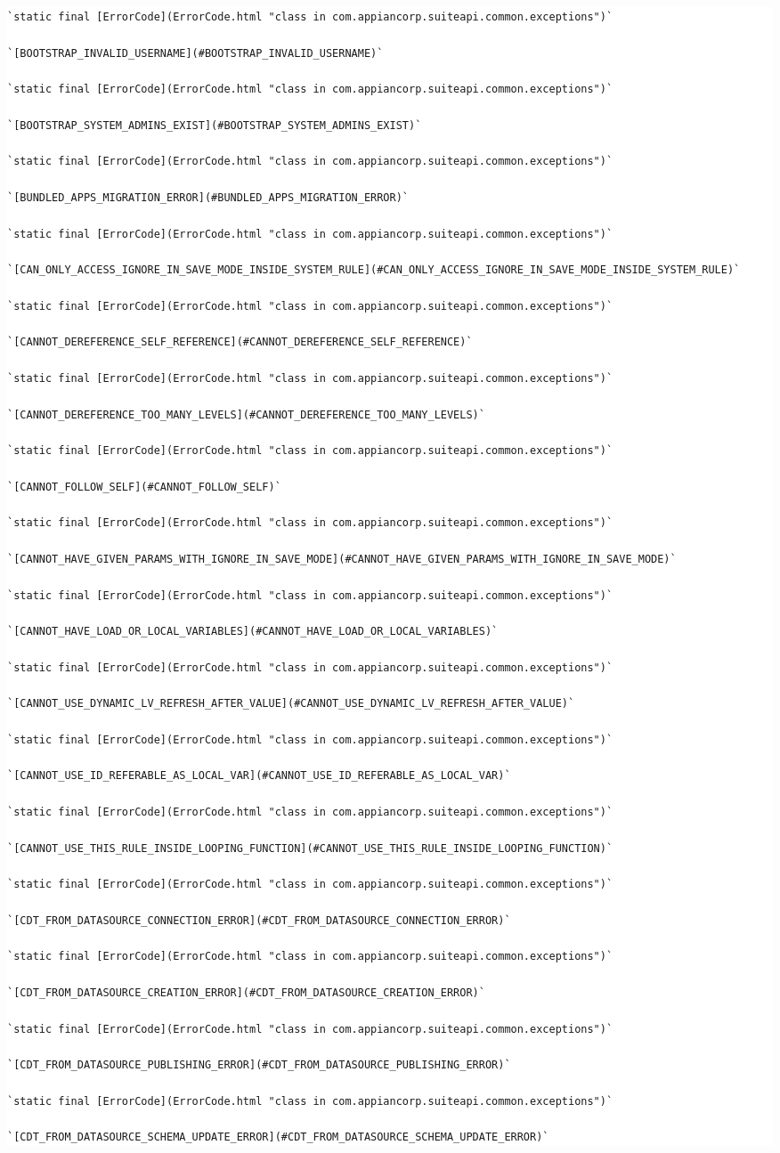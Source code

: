     `static final [ErrorCode](ErrorCode.html "class in com.appiancorp.suiteapi.common.exceptions")`

    `[BOOTSTRAP_INVALID_USERNAME](#BOOTSTRAP_INVALID_USERNAME)`

    `static final [ErrorCode](ErrorCode.html "class in com.appiancorp.suiteapi.common.exceptions")`

    `[BOOTSTRAP_SYSTEM_ADMINS_EXIST](#BOOTSTRAP_SYSTEM_ADMINS_EXIST)`

    `static final [ErrorCode](ErrorCode.html "class in com.appiancorp.suiteapi.common.exceptions")`

    `[BUNDLED_APPS_MIGRATION_ERROR](#BUNDLED_APPS_MIGRATION_ERROR)`

    `static final [ErrorCode](ErrorCode.html "class in com.appiancorp.suiteapi.common.exceptions")`

    `[CAN_ONLY_ACCESS_IGNORE_IN_SAVE_MODE_INSIDE_SYSTEM_RULE](#CAN_ONLY_ACCESS_IGNORE_IN_SAVE_MODE_INSIDE_SYSTEM_RULE)`

    `static final [ErrorCode](ErrorCode.html "class in com.appiancorp.suiteapi.common.exceptions")`

    `[CANNOT_DEREFERENCE_SELF_REFERENCE](#CANNOT_DEREFERENCE_SELF_REFERENCE)`

    `static final [ErrorCode](ErrorCode.html "class in com.appiancorp.suiteapi.common.exceptions")`

    `[CANNOT_DEREFERENCE_TOO_MANY_LEVELS](#CANNOT_DEREFERENCE_TOO_MANY_LEVELS)`

    `static final [ErrorCode](ErrorCode.html "class in com.appiancorp.suiteapi.common.exceptions")`

    `[CANNOT_FOLLOW_SELF](#CANNOT_FOLLOW_SELF)`

    `static final [ErrorCode](ErrorCode.html "class in com.appiancorp.suiteapi.common.exceptions")`

    `[CANNOT_HAVE_GIVEN_PARAMS_WITH_IGNORE_IN_SAVE_MODE](#CANNOT_HAVE_GIVEN_PARAMS_WITH_IGNORE_IN_SAVE_MODE)`

    `static final [ErrorCode](ErrorCode.html "class in com.appiancorp.suiteapi.common.exceptions")`

    `[CANNOT_HAVE_LOAD_OR_LOCAL_VARIABLES](#CANNOT_HAVE_LOAD_OR_LOCAL_VARIABLES)`

    `static final [ErrorCode](ErrorCode.html "class in com.appiancorp.suiteapi.common.exceptions")`

    `[CANNOT_USE_DYNAMIC_LV_REFRESH_AFTER_VALUE](#CANNOT_USE_DYNAMIC_LV_REFRESH_AFTER_VALUE)`

    `static final [ErrorCode](ErrorCode.html "class in com.appiancorp.suiteapi.common.exceptions")`

    `[CANNOT_USE_ID_REFERABLE_AS_LOCAL_VAR](#CANNOT_USE_ID_REFERABLE_AS_LOCAL_VAR)`

    `static final [ErrorCode](ErrorCode.html "class in com.appiancorp.suiteapi.common.exceptions")`

    `[CANNOT_USE_THIS_RULE_INSIDE_LOOPING_FUNCTION](#CANNOT_USE_THIS_RULE_INSIDE_LOOPING_FUNCTION)`

    `static final [ErrorCode](ErrorCode.html "class in com.appiancorp.suiteapi.common.exceptions")`

    `[CDT_FROM_DATASOURCE_CONNECTION_ERROR](#CDT_FROM_DATASOURCE_CONNECTION_ERROR)`

    `static final [ErrorCode](ErrorCode.html "class in com.appiancorp.suiteapi.common.exceptions")`

    `[CDT_FROM_DATASOURCE_CREATION_ERROR](#CDT_FROM_DATASOURCE_CREATION_ERROR)`

    `static final [ErrorCode](ErrorCode.html "class in com.appiancorp.suiteapi.common.exceptions")`

    `[CDT_FROM_DATASOURCE_PUBLISHING_ERROR](#CDT_FROM_DATASOURCE_PUBLISHING_ERROR)`

    `static final [ErrorCode](ErrorCode.html "class in com.appiancorp.suiteapi.common.exceptions")`

    `[CDT_FROM_DATASOURCE_SCHEMA_UPDATE_ERROR](#CDT_FROM_DATASOURCE_SCHEMA_UPDATE_ERROR)`
